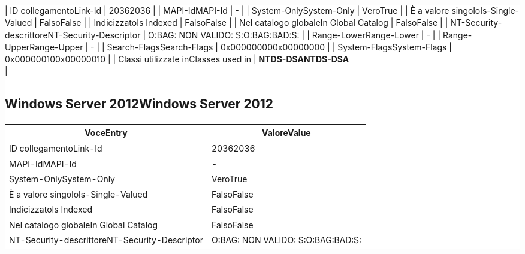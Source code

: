 | <span data-ttu-id="c9ee1-232">ID collegamento</span><span class="sxs-lookup"><span data-stu-id="c9ee1-232">Link-Id</span></span>                | <span data-ttu-id="c9ee1-233">2036</span><span class="sxs-lookup"><span data-stu-id="c9ee1-233">2036</span></span>                                     |
| <span data-ttu-id="c9ee1-234">MAPI-Id</span><span class="sxs-lookup"><span data-stu-id="c9ee1-234">MAPI-Id</span></span>                | \-                                       |
| <span data-ttu-id="c9ee1-235">System-Only</span><span class="sxs-lookup"><span data-stu-id="c9ee1-235">System-Only</span></span>            | <span data-ttu-id="c9ee1-236">Vero</span><span class="sxs-lookup"><span data-stu-id="c9ee1-236">True</span></span>                                     |
| <span data-ttu-id="c9ee1-237">È a valore singolo</span><span class="sxs-lookup"><span data-stu-id="c9ee1-237">Is-Single-Valued</span></span>       | <span data-ttu-id="c9ee1-238">Falso</span><span class="sxs-lookup"><span data-stu-id="c9ee1-238">False</span></span>                                    |
| <span data-ttu-id="c9ee1-239">Indicizzato</span><span class="sxs-lookup"><span data-stu-id="c9ee1-239">Is Indexed</span></span>             | <span data-ttu-id="c9ee1-240">Falso</span><span class="sxs-lookup"><span data-stu-id="c9ee1-240">False</span></span>                                    |
| <span data-ttu-id="c9ee1-241">Nel catalogo globale</span><span class="sxs-lookup"><span data-stu-id="c9ee1-241">In Global Catalog</span></span>      | <span data-ttu-id="c9ee1-242">Falso</span><span class="sxs-lookup"><span data-stu-id="c9ee1-242">False</span></span>                                    |
| <span data-ttu-id="c9ee1-243">NT-Security-descrittore</span><span class="sxs-lookup"><span data-stu-id="c9ee1-243">NT-Security-Descriptor</span></span> | <span data-ttu-id="c9ee1-244">O:BAG: NON VALIDO: S:</span><span class="sxs-lookup"><span data-stu-id="c9ee1-244">O:BAG:BAD:S:</span></span>                             |
| <span data-ttu-id="c9ee1-245">Range-Lower</span><span class="sxs-lookup"><span data-stu-id="c9ee1-245">Range-Lower</span></span>            | \-                                       |
| <span data-ttu-id="c9ee1-246">Range-Upper</span><span class="sxs-lookup"><span data-stu-id="c9ee1-246">Range-Upper</span></span>            | \-                                       |
| <span data-ttu-id="c9ee1-247">Search-Flags</span><span class="sxs-lookup"><span data-stu-id="c9ee1-247">Search-Flags</span></span>           | <span data-ttu-id="c9ee1-248">0x00000000</span><span class="sxs-lookup"><span data-stu-id="c9ee1-248">0x00000000</span></span>                               |
| <span data-ttu-id="c9ee1-249">System-Flags</span><span class="sxs-lookup"><span data-stu-id="c9ee1-249">System-Flags</span></span>           | <span data-ttu-id="c9ee1-250">0x00000010</span><span class="sxs-lookup"><span data-stu-id="c9ee1-250">0x00000010</span></span>                               |
| <span data-ttu-id="c9ee1-251">Classi utilizzate in</span><span class="sxs-lookup"><span data-stu-id="c9ee1-251">Classes used in</span></span>        | [<span data-ttu-id="c9ee1-252">**NTDS-DSA**</span><span class="sxs-lookup"><span data-stu-id="c9ee1-252">**NTDS-DSA**</span></span>](c-ntdsdsa.md)<br/> |



## <a name="windows-server-2012"></a><span data-ttu-id="c9ee1-253">Windows Server 2012</span><span class="sxs-lookup"><span data-stu-id="c9ee1-253">Windows Server 2012</span></span>



| <span data-ttu-id="c9ee1-254">Voce</span><span class="sxs-lookup"><span data-stu-id="c9ee1-254">Entry</span></span> | <span data-ttu-id="c9ee1-255">Valore</span><span class="sxs-lookup"><span data-stu-id="c9ee1-255">Value</span></span> |
|------------------------|------------------------------------------|
| <span data-ttu-id="c9ee1-256">ID collegamento</span><span class="sxs-lookup"><span data-stu-id="c9ee1-256">Link-Id</span></span>                | <span data-ttu-id="c9ee1-257">2036</span><span class="sxs-lookup"><span data-stu-id="c9ee1-257">2036</span></span>                                     |
| <span data-ttu-id="c9ee1-258">MAPI-Id</span><span class="sxs-lookup"><span data-stu-id="c9ee1-258">MAPI-Id</span></span>                | \-                                       |
| <span data-ttu-id="c9ee1-259">System-Only</span><span class="sxs-lookup"><span data-stu-id="c9ee1-259">System-Only</span></span>            | <span data-ttu-id="c9ee1-260">Vero</span><span class="sxs-lookup"><span data-stu-id="c9ee1-260">True</span></span>                                     |
| <span data-ttu-id="c9ee1-261">È a valore singolo</span><span class="sxs-lookup"><span data-stu-id="c9ee1-261">Is-Single-Valued</span></span>       | <span data-ttu-id="c9ee1-262">Falso</span><span class="sxs-lookup"><span data-stu-id="c9ee1-262">False</span></span>                                    |
| <span data-ttu-id="c9ee1-263">Indicizzato</span><span class="sxs-lookup"><span data-stu-id="c9ee1-263">Is Indexed</span></span>             | <span data-ttu-id="c9ee1-264">Falso</span><span class="sxs-lookup"><span data-stu-id="c9ee1-264">False</span></span>                                    |
| <span data-ttu-id="c9ee1-265">Nel catalogo globale</span><span class="sxs-lookup"><span data-stu-id="c9ee1-265">In Global Catalog</span></span>      | <span data-ttu-id="c9ee1-266">Falso</span><span class="sxs-lookup"><span data-stu-id="c9ee1-266">False</span></span>                                    |
| <span data-ttu-id="c9ee1-267">NT-Security-descrittore</span><span class="sxs-lookup"><span data-stu-id="c9ee1-267">NT-Security-Descriptor</span></span> | <span data-ttu-id="c9ee1-268">O:BAG: NON VALIDO: S:</span><span class="sxs-lookup"><span data-stu-id="c9ee1-268">O:BAG:BAD:S:</span></span>                             |